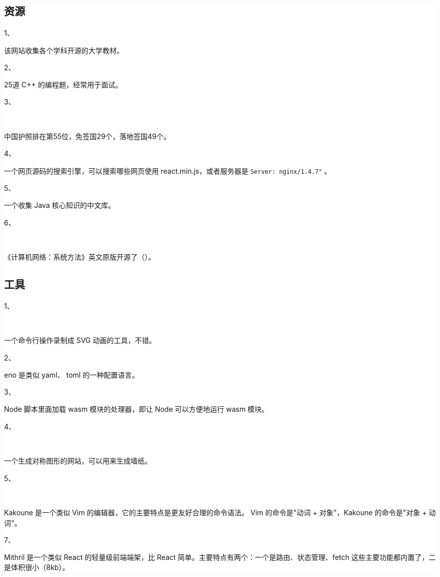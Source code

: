 <h2>资源</h2>

<p>1、 </p>

<p>该网站收集各个学科开源的大学教材。</p>

<p>2、</p>

<p>25道 C++ 的编程题，经常用于面试。</p>

<p>3、</p>

<p><img src="https://www.wangbase.com/blogimg/asset/201809/bg2018090713.jpg" alt="" title="" /></p>

<p>中国护照排在第55位，免签国29个，落地签国49个。</p>

<p>4、</p>

<p>一个网页源码的搜索引擎，可以搜索哪些网页使用 react.min.js，或者服务器是 <code>Server: nginx/1.4.7"</code> 。</p>

<p>5、</p>

<p>一个收集 Java 核心知识的中文库。</p>

<p>6、</p>

<p><img src="https://www.wangbase.com/blogimg/asset/201809/bg2018090714.jpg" alt="" title="" /></p>

<p>《计算机网络：系统方法》英文原版开源了（）。 </p>

<h2>工具</h2>

<p>1、</p>

<p><img src="https://www.wangbase.com/blogimg/asset/201809/bg2018090715.jpg" alt="" title="" /></p>

<p>一个命令行操作录制成 SVG 动画的工具，不错。</p>

<p>2、</p>

<p>eno 是类似 yaml、 toml 的一种配置语言。</p>

<p>3、</p>

<p>Node 脚本里面加载 wasm 模块的处理器，即让 Node 可以方便地运行 wasm 模块。</p>

<p>4、</p>

<p><img src="https://www.wangbase.com/blogimg/asset/201809/bg2018090716.jpg" alt="" title="" /></p>

<p>一个生成对称图形的网站，可以用来生成墙纸。</p>

<p>5、</p>

<p><img src="https://www.wangbase.com/blogimg/asset/201809/bg2018090717.jpg" alt="" title="" /></p>

<p>Kakoune 是一个类似 Vim 的编辑器，它的主要特点是更友好合理的命令语法。 Vim 的命令是"动词 + 对象"，Kakoune 的命令是"对象 + 动词"。</p>

<p>7、</p>

<p>Mithril 是一个类似 React 的轻量级前端端架，比 React 简单。主要特点有两个：一个是路由、状态管理、fetch 这些主要功能都内置了，二是体积很小（8kb）。</p>

